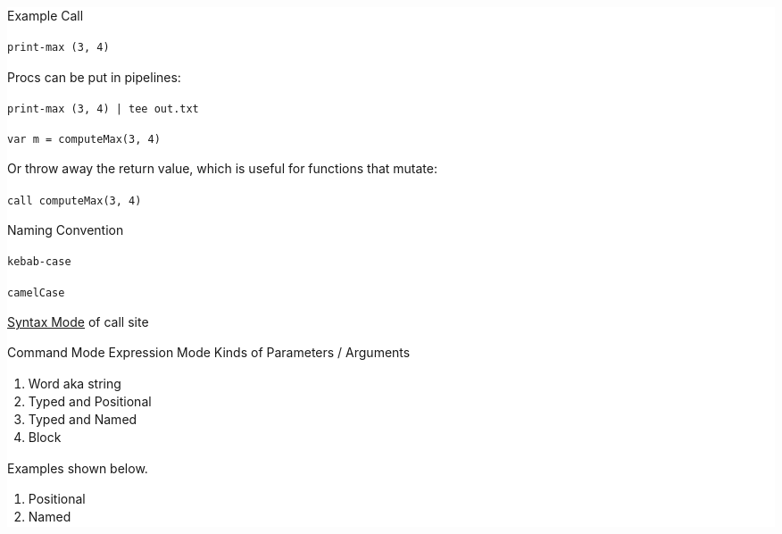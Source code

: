   <tr>
    <td>Example Call</td>
<td>

    print-max (3, 4)

Procs can be put in pipelines:

    print-max (3, 4) | tee out.txt

</td>
<td>

    var m = computeMax(3, 4)

Or throw away the return value, which is useful for functions that mutate:

    call computeMax(3, 4)

</td>
  </tr>

  <tr>
    <td>Naming Convention</td>
<td>

`kebab-case`

</td>
<td>

`camelCase`

</td>
  </tr>

  <tr>
<td>

[Syntax Mode](command-vs-expression-mode.html) of call site

</td>
    <td>Command Mode</td>
    <td>Expression Mode</td>
  </tr>

  <tr>
    <td>Kinds of Parameters / Arguments</td>
    <td>

1. Word aka string
1. Typed and Positional
1. Typed and Named
1. Block

Examples shown below.

</td>
    <td>

1. Positional 
1. Named
